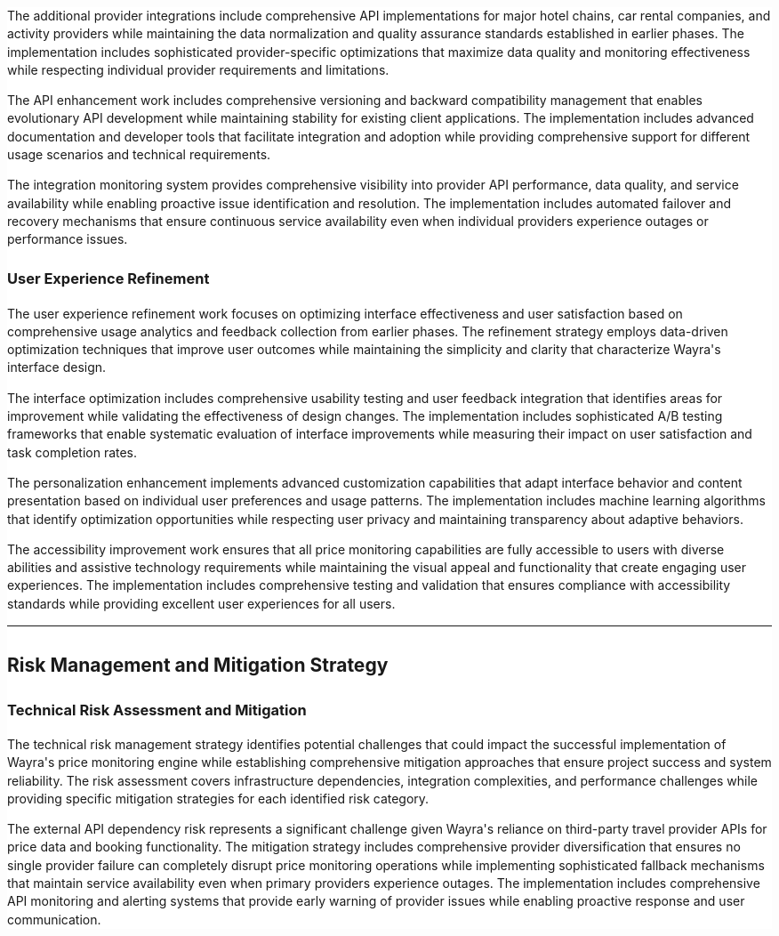 The additional provider integrations include comprehensive API implementations for major hotel chains, car rental companies, and activity providers while maintaining the data normalization and quality assurance standards established in earlier phases. The implementation includes sophisticated provider-specific optimizations that maximize data quality and monitoring effectiveness while respecting individual provider requirements and limitations.

The API enhancement work includes comprehensive versioning and backward compatibility management that enables evolutionary API development while maintaining stability for existing client applications. The implementation includes advanced documentation and developer tools that facilitate integration and adoption while providing comprehensive support for different usage scenarios and technical requirements.

The integration monitoring system provides comprehensive visibility into provider API performance, data quality, and service availability while enabling proactive issue identification and resolution. The implementation includes automated failover and recovery mechanisms that ensure continuous service availability even when individual providers experience outages or performance issues.

### User Experience Refinement

The user experience refinement work focuses on optimizing interface effectiveness and user satisfaction based on comprehensive usage analytics and feedback collection from earlier phases. The refinement strategy employs data-driven optimization techniques that improve user outcomes while maintaining the simplicity and clarity that characterize Wayra's interface design.

The interface optimization includes comprehensive usability testing and user feedback integration that identifies areas for improvement while validating the effectiveness of design changes. The implementation includes sophisticated A/B testing frameworks that enable systematic evaluation of interface improvements while measuring their impact on user satisfaction and task completion rates.

The personalization enhancement implements advanced customization capabilities that adapt interface behavior and content presentation based on individual user preferences and usage patterns. The implementation includes machine learning algorithms that identify optimization opportunities while respecting user privacy and maintaining transparency about adaptive behaviors.

The accessibility improvement work ensures that all price monitoring capabilities are fully accessible to users with diverse abilities and assistive technology requirements while maintaining the visual appeal and functionality that create engaging user experiences. The implementation includes comprehensive testing and validation that ensures compliance with accessibility standards while providing excellent user experiences for all users.

---


## Risk Management and Mitigation Strategy

### Technical Risk Assessment and Mitigation

The technical risk management strategy identifies potential challenges that could impact the successful implementation of Wayra's price monitoring engine while establishing comprehensive mitigation approaches that ensure project success and system reliability. The risk assessment covers infrastructure dependencies, integration complexities, and performance challenges while providing specific mitigation strategies for each identified risk category.

The external API dependency risk represents a significant challenge given Wayra's reliance on third-party travel provider APIs for price data and booking functionality. The mitigation strategy includes comprehensive provider diversification that ensures no single provider failure can completely disrupt price monitoring operations while implementing sophisticated fallback mechanisms that maintain service availability even when primary providers experience outages. The implementation includes comprehensive API monitoring and alerting systems that provide early warning of provider issues while enabling proactive response and user communication.
